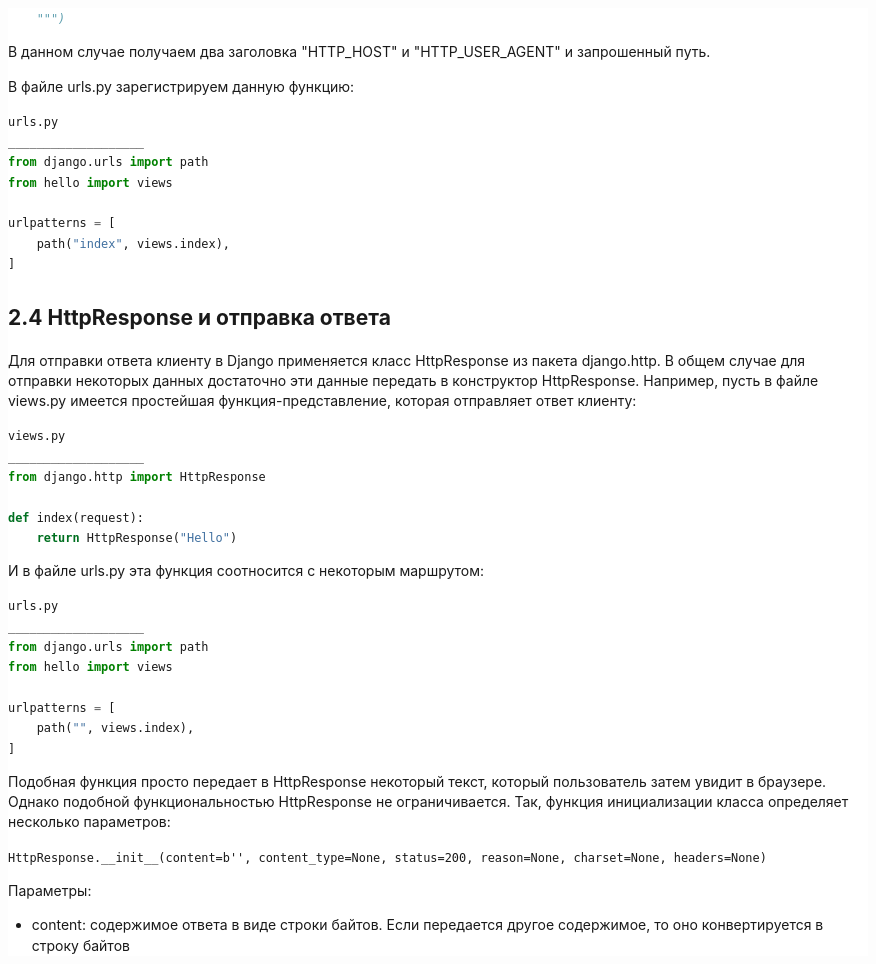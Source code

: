 ```Python
    """)
```
В данном случае получаем два заголовка "HTTP_HOST" и "HTTP_USER_AGENT" и запрошенный путь.

В файле urls.py зарегистрируем данную функцию:
```Python
urls.py
___________________
from django.urls import path
from hello import views
 
urlpatterns = [
    path("index", views.index),
]
```
## 2.4 HttpResponse и отправка ответа ##
Для отправки ответа клиенту в Django применяется класс HttpResponse из пакета django.http. В общем случае для отправки некоторых данных достаточно эти данные передать в конструктор HttpResponse. Например, пусть в файле views.py имеется простейшая функция-представление, которая отправляет ответ клиенту:
```Python
views.py
___________________
from django.http import HttpResponse
 
def index(request):
    return HttpResponse("Hello")
```
И в файле urls.py эта функция соотносится с некоторым маршрутом:

```Python
urls.py
___________________
from django.urls import path
from hello import views
 
urlpatterns = [
    path("", views.index),
]
```
Подобная функция просто передает в HttpResponse некоторый текст, который пользователь затем увидит в браузере. Однако подобной функциональностью HttpResponse не ограничивается. Так, функция инициализации класса определяет несколько параметров:

```Puthon
HttpResponse.__init__(content=b'', content_type=None, status=200, reason=None, charset=None, headers=None)
```
Параметры:

- content: содержимое ответа в виде строки байтов. Если передается другое содержимое, то оно конвертируется в строку байтов
